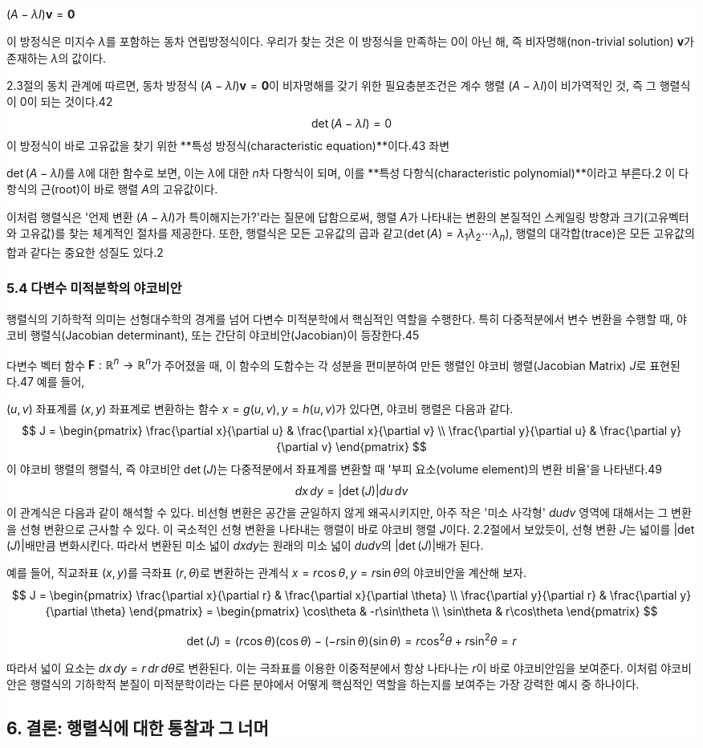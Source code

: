 $(A - \lambda I)\mathbf{v} = \mathbf{0}$

이 방정식은 미지수 $\lambda$를 포함하는 동차 연립방정식이다. 우리가 찾는 것은 이 방정식을 만족하는 0이 아닌 해, 즉 비자명해(non-trivial solution) $\mathbf{v}$가 존재하는 $\lambda$의 값이다.

2.3절의 동치 관계에 따르면, 동차 방정식 $(A - \lambda I)\mathbf{v} = \mathbf{0}$이 비자명해를 갖기 위한 필요충분조건은 계수 행렬 $(A - \lambda I)$이 비가역적인 것, 즉 그 행렬식이 0이 되는 것이다.42
$$
\det(A - \lambda I) = 0
$$
이 방정식이 바로 고유값을 찾기 위한 **특성 방정식(characteristic equation)**이다.43 좌변 

$\det(A - \lambda I)$를 $\lambda$에 대한 함수로 보면, 이는 $\lambda$에 대한 $n$차 다항식이 되며, 이를 **특성 다항식(characteristic polynomial)**이라고 부른다.2 이 다항식의 근(root)이 바로 행렬 $A$의 고유값이다.

이처럼 행렬식은 '언제 변환 $(A - \lambda I)$가 특이해지는가?'라는 질문에 답함으로써, 행렬 $A$가 나타내는 변환의 본질적인 스케일링 방향과 크기(고유벡터와 고유값)를 찾는 체계적인 절차를 제공한다. 또한, 행렬식은 모든 고유값의 곱과 같고($\det(A) = \lambda_1 \lambda_2 \cdots \lambda_n$), 행렬의 대각합(trace)은 모든 고유값의 합과 같다는 중요한 성질도 있다.2

### 5.4  다변수 미적분학의 야코비안

행렬식의 기하학적 의미는 선형대수학의 경계를 넘어 다변수 미적분학에서 핵심적인 역할을 수행한다. 특히 다중적분에서 변수 변환을 수행할 때, 야코비 행렬식(Jacobian determinant), 또는 간단히 야코비안(Jacobian)이 등장한다.45

다변수 벡터 함수 $\mathbf{F}: \mathbb{R}^n \to \mathbb{R}^n$가 주어졌을 때, 이 함수의 도함수는 각 성분을 편미분하여 만든 행렬인 야코비 행렬(Jacobian Matrix) $J$로 표현된다.47 예를 들어, 

$(u, v)$ 좌표계를 $(x, y)$ 좌표계로 변환하는 함수 $x=g(u,v), y=h(u,v)$가 있다면, 야코비 행렬은 다음과 같다.
$$
J = \begin{pmatrix} \frac{\partial x}{\partial u} & \frac{\partial x}{\partial v} \\ \frac{\partial y}{\partial u} & \frac{\partial y}{\partial v} \end{pmatrix}
$$
이 야코비 행렬의 행렬식, 즉 야코비안 $\det(J)$는 다중적분에서 좌표계를 변환할 때 '부피 요소(volume element)의 변환 비율'을 나타낸다.49
$$
dx\,dy = \left| \det(J) \right| du\,dv
$$
이 관계식은 다음과 같이 해석할 수 있다. 비선형 변환은 공간을 균일하지 않게 왜곡시키지만, 아주 작은 '미소 사각형' $du dv$ 영역에 대해서는 그 변환을 선형 변환으로 근사할 수 있다. 이 국소적인 선형 변환을 나타내는 행렬이 바로 야코비 행렬 $J$이다. 2.2절에서 보았듯이, 선형 변환 $J$는 넓이를 $\lvert\det(J)\rvert$배만큼 변화시킨다. 따라서 변환된 미소 넓이 $dx dy$는 원래의 미소 넓이 $du dv$의 $\lvert\det(J)\rvert$배가 된다.

예를 들어, 직교좌표 $(x, y)$를 극좌표 $(r, \theta)$로 변환하는 관계식 $x=r\cos\theta, y=r\sin\theta$의 야코비안을 계산해 보자.
$$
J = \begin{pmatrix} \frac{\partial x}{\partial r} & \frac{\partial x}{\partial \theta} \\ \frac{\partial y}{\partial r} & \frac{\partial y}{\partial \theta} \end{pmatrix} = \begin{pmatrix} \cos\theta & -r\sin\theta \\ \sin\theta & r\cos\theta \end{pmatrix}
$$

$$
\det(J) = (r\cos\theta)(\cos\theta) - (-r\sin\theta)(\sin\theta) = r\cos^2\theta + r\sin^2\theta = r
$$

따라서 넓이 요소는 $dx\,dy = r\,dr\,d\theta$로 변환된다. 이는 극좌표를 이용한 이중적분에서 항상 나타나는 $r$이 바로 야코비안임을 보여준다. 이처럼 야코비안은 행렬식의 기하학적 본질이 미적분학이라는 다른 분야에서 어떻게 핵심적인 역할을 하는지를 보여주는 가장 강력한 예시 중 하나이다.

## 6. 결론: 행렬식에 대한 통찰과 그 너머

